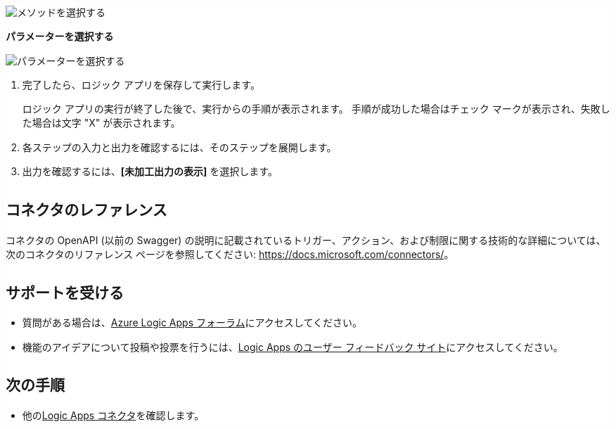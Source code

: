    ![メソッドを選択する](./media/connectors-create-api-3270/select-method.png)

   **パラメーターを選択する**

   ![パラメーターを選択する](./media/connectors-create-api-3270/add-parameters.png)

1. 完了したら、ロジック アプリを保存して実行します。

   ロジック アプリの実行が終了した後で、実行からの手順が表示されます。 
   手順が成功した場合はチェック マークが表示され、失敗した場合は文字 "X" が表示されます。

1. 各ステップの入力と出力を確認するには、そのステップを展開します。

1. 出力を確認するには、**[未加工出力の表示]** を選択します。

## <a name="connector-reference"></a>コネクタのレファレンス

コネクタの OpenAPI (以前の Swagger) の説明に記載されているトリガー、アクション、および制限に関する技術的な詳細については、次のコネクタのリファレンス ページを参照してください: [https://docs.microsoft.com/connectors/<replace-with-api-topic-file-name>](/connectors/)。

## <a name="get-support"></a>サポートを受ける

* 質問がある場合は、[Azure Logic Apps フォーラム](https://social.msdn.microsoft.com/Forums/en-US/home?forum=azurelogicapps)にアクセスしてください。

* 機能のアイデアについて投稿や投票を行うには、[Logic Apps のユーザー フィードバック サイト](https://aka.ms/logicapps-wish)にアクセスしてください。

## <a name="next-steps"></a>次の手順

* 他の[Logic Apps コネクタ](../connectors/apis-list.md)を確認します。
